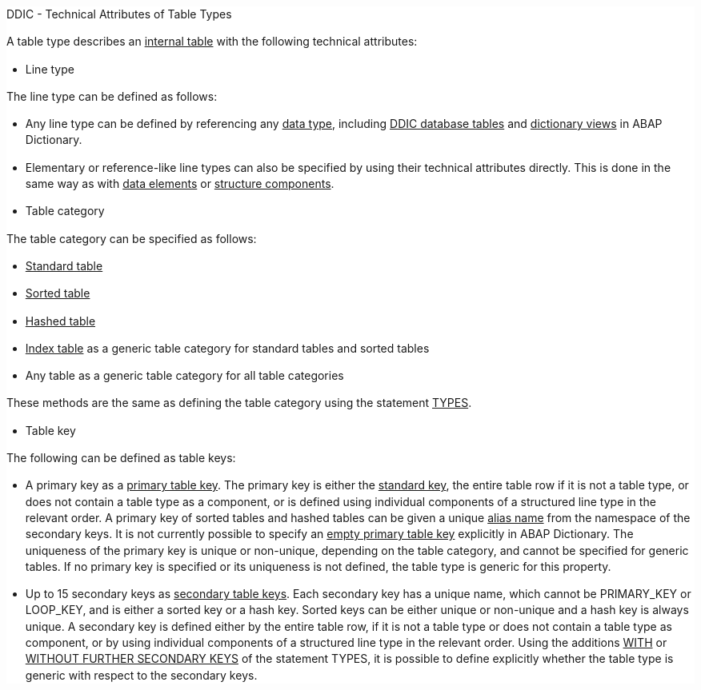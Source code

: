 DDIC - Technical Attributes of Table Types

A table type describes an [internal table](https://help.sap.com/doc/abapdocu_755_index_htm/7.55/en-US/abeninternal_table_glosry.htm "Glossary Entry") with the following technical attributes:

-   Line type

The line type can be defined as follows:

-   Any line type can be defined by referencing any [data type](https://help.sap.com/doc/abapdocu_755_index_htm/7.55/en-US/abenddic_data_types.htm), including [DDIC database tables](https://help.sap.com/doc/abapdocu_755_index_htm/7.55/en-US/abenddic_database_tables.htm) and [dictionary views](https://help.sap.com/doc/abapdocu_755_index_htm/7.55/en-US/abenddic_views.htm) in ABAP Dictionary.

-   Elementary or reference-like line types can also be specified by using their technical attributes directly. This is done in the same way as with [data elements](https://help.sap.com/doc/abapdocu_755_index_htm/7.55/en-US/abenddic_data_elements.htm) or [structure components](https://help.sap.com/doc/abapdocu_755_index_htm/7.55/en-US/abenddic_structures_tech.htm).

-   Table category

The table category can be specified as follows:

-   [Standard table](https://help.sap.com/doc/abapdocu_755_index_htm/7.55/en-US/abenstandard_table_glosry.htm "Glossary Entry")

-   [Sorted table](https://help.sap.com/doc/abapdocu_755_index_htm/7.55/en-US/abensorted_table_glosry.htm "Glossary Entry")

-   [Hashed table](https://help.sap.com/doc/abapdocu_755_index_htm/7.55/en-US/abenhashed_table_glosry.htm "Glossary Entry")

-   [Index table](https://help.sap.com/doc/abapdocu_755_index_htm/7.55/en-US/abenindex_table_glosry.htm "Glossary Entry") as a generic table category for standard tables and sorted tables

-   Any table as a generic table category for all table categories

These methods are the same as defining the table category using the statement [TYPES](https://help.sap.com/doc/abapdocu_755_index_htm/7.55/en-US/abaptypes_tabkind.htm).

-   Table key

The following can be defined as table keys:

-   A primary key as a [primary table key](https://help.sap.com/doc/abapdocu_755_index_htm/7.55/en-US/abenprimary_table_key_glosry.htm "Glossary Entry"). The primary key is either the [standard key](https://help.sap.com/doc/abapdocu_755_index_htm/7.55/en-US/abenstandard_key_glosry.htm "Glossary Entry"), the entire table row if it is not a table type, or does not contain a table type as a component, or is defined using individual components of a structured line type in the relevant order. A primary key of sorted tables and hashed tables can be given a unique [alias name](https://help.sap.com/doc/abapdocu_755_index_htm/7.55/en-US/abenalias_glosry.htm "Glossary Entry") from the namespace of the secondary keys. It is not currently possible to specify an [empty primary table key](https://help.sap.com/doc/abapdocu_755_index_htm/7.55/en-US/abenitab_empty_key.htm) explicitly in ABAP Dictionary. The uniqueness of the primary key is unique or non-unique, depending on the table category, and cannot be specified for generic tables. If no primary key is specified or its uniqueness is not defined, the table type is generic for this property.

-   Up to 15 secondary keys as [secondary table keys](https://help.sap.com/doc/abapdocu_755_index_htm/7.55/en-US/abensecondary_table_key_glosry.htm "Glossary Entry"). Each secondary key has a unique name, which cannot be PRIMARY\_KEY or LOOP\_KEY, and is either a sorted key or a hash key. Sorted keys can be either unique or non-unique and a hash key is always unique. A secondary key is defined either by the entire table row, if it is not a table type or does not contain a table type as component, or by using individual components of a structured line type in the relevant order. Using the additions [WITH](https://help.sap.com/doc/abapdocu_755_index_htm/7.55/en-US/abaptypes_keydef.htm) or [WITHOUT FURTHER SECONDARY KEYS](https://help.sap.com/doc/abapdocu_755_index_htm/7.55/en-US/abaptypes_keydef.htm) of the statement TYPES, it is possible to define explicitly whether the table type is generic with respect to the secondary keys.
